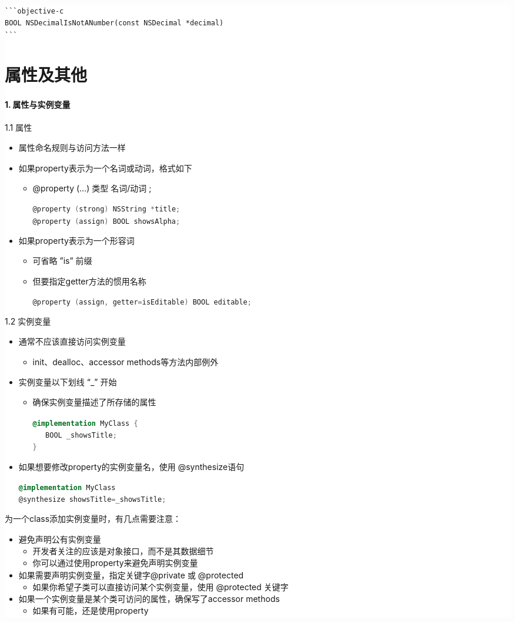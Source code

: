     ```objective-c
    BOOL NSDecimalIsNotANumber(const NSDecimal *decimal)
    ```

# 属性及其他

#### 1. 属性与实例变量

1.1 属性

- 属性命名规则与访问方法一样

- 如果property表示为一个名词或动词，格式如下

  - @property (…) 类型 名词/动词 ;

    ```objective-c
    @property (strong) NSString *title;
    @property (assign) BOOL showsAlpha; 
    ```

- 如果property表示为一个形容词

  -  可省略 ”is” 前缀

  - 但要指定getter方法的惯用名称

    ```objective-c
    @property (assign, getter=isEditable) BOOL editable;
    ```

1.2 实例变量

- 通常不应该直接访问实例变量

  - init、dealloc、accessor methods等方法内部例外

- 实例变量以下划线 “_” 开始

  - 确保实例变量描述了所存储的属性

    ```objective-c
    @implementation MyClass {
       BOOL _showsTitle;
    } 
    ```

- 如果想要修改property的实例变量名，使用 @synthesize语句

  ```objective-c
  @implementation MyClass
  @synthesize showsTitle=_showsTitle;
  ```

为一个class添加实例变量时，有几点需要注意：

- 避免声明公有实例变量
  - 开发者关注的应该是对象接口，而不是其数据细节
  - 你可以通过使用property来避免声明实例变量
- 如果需要声明实例变量，指定关键字@private 或 @protected
  - 如果你希望子类可以直接访问某个实例变量，使用 @protected 关键字
- 如果一个实例变量是某个类可访问的属性，确保写了accessor methods
  - 如果有可能，还是使用property
